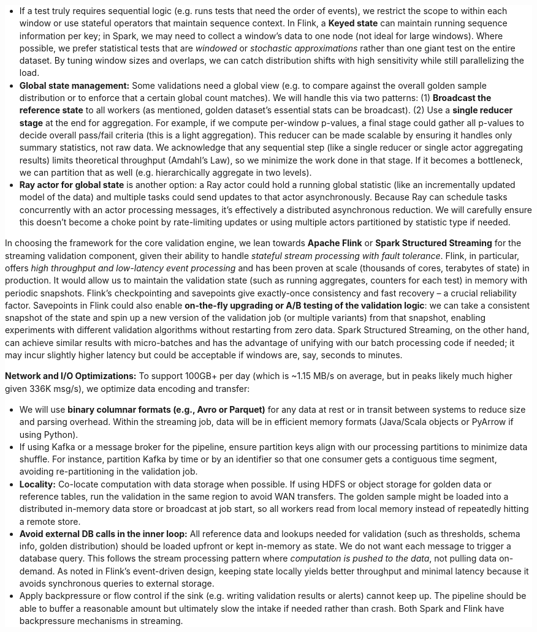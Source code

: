 * If a test truly requires sequential logic (e.g. runs tests that need the order of events), we restrict the scope to within each window or use stateful operators that maintain sequence context. In Flink, a **Keyed state** can maintain running sequence information per key; in Spark, we may need to collect a window’s data to one node (not ideal for large windows). Where possible, we prefer statistical tests that are *windowed* or *stochastic approximations* rather than one giant test on the entire dataset. By tuning window sizes and overlaps, we can catch distribution shifts with high sensitivity while still parallelizing the load.
* **Global state management:** Some validations need a global view (e.g. to compare against the overall golden sample distribution or to enforce that a certain global count matches). We will handle this via two patterns: (1) **Broadcast the reference state** to all workers (as mentioned, golden dataset’s essential stats can be broadcast). (2) Use a **single reducer stage** at the end for aggregation. For example, if we compute per-window p-values, a final stage could gather all p-values to decide overall pass/fail criteria (this is a light aggregation). This reducer can be made scalable by ensuring it handles only summary statistics, not raw data. We acknowledge that any sequential step (like a single reducer or single actor aggregating results) limits theoretical throughput (Amdahl’s Law), so we minimize the work done in that stage. If it becomes a bottleneck, we can partition that as well (e.g. hierarchically aggregate in two levels).
* **Ray actor for global state** is another option: a Ray actor could hold a running global statistic (like an incrementally updated model of the data) and multiple tasks could send updates to that actor asynchronously. Because Ray can schedule tasks concurrently with an actor processing messages, it’s effectively a distributed asynchronous reduction. We will carefully ensure this doesn’t become a choke point by rate-limiting updates or using multiple actors partitioned by statistic type if needed.

In choosing the framework for the core validation engine, we lean towards **Apache Flink** or **Spark Structured Streaming** for the streaming validation component, given their ability to handle *stateful stream processing with fault tolerance*. Flink, in particular, offers *high throughput and low-latency event processing* and has been proven at scale (thousands of cores, terabytes of state) in production. It would allow us to maintain the validation state (such as running aggregates, counters for each test) in memory with periodic snapshots. Flink’s checkpointing and savepoints give exactly-once consistency and fast recovery – a crucial reliability factor. Savepoints in Flink could also enable **on-the-fly upgrading or A/B testing of the validation logic**: we can take a consistent snapshot of the state and spin up a new version of the validation job (or multiple variants) from that snapshot, enabling experiments with different validation algorithms without restarting from zero data. Spark Structured Streaming, on the other hand, can achieve similar results with micro-batches and has the advantage of unifying with our batch processing code if needed; it may incur slightly higher latency but could be acceptable if windows are, say, seconds to minutes.

**Network and I/O Optimizations:** To support 100GB+ per day (which is \~1.15 MB/s on average, but in peaks likely much higher given 336K msg/s), we optimize data encoding and transfer:

* We will use **binary columnar formats (e.g., Avro or Parquet)** for any data at rest or in transit between systems to reduce size and parsing overhead. Within the streaming job, data will be in efficient memory formats (Java/Scala objects or PyArrow if using Python).
* If using Kafka or a message broker for the pipeline, ensure partition keys align with our processing partitions to minimize data shuffle. For instance, partition Kafka by time or by an identifier so that one consumer gets a contiguous time segment, avoiding re-partitioning in the validation job.
* **Locality:** Co-locate computation with data storage when possible. If using HDFS or object storage for golden data or reference tables, run the validation in the same region to avoid WAN transfers. The golden sample might be loaded into a distributed in-memory data store or broadcast at job start, so all workers read from local memory instead of repeatedly hitting a remote store.
* **Avoid external DB calls in the inner loop:** All reference data and lookups needed for validation (such as thresholds, schema info, golden distribution) should be loaded upfront or kept in-memory as state. We do not want each message to trigger a database query. This follows the stream processing pattern where *computation is pushed to the data*, not pulling data on-demand. As noted in Flink’s event-driven design, keeping state locally yields better throughput and minimal latency because it avoids synchronous queries to external storage.
* Apply backpressure or flow control if the sink (e.g. writing validation results or alerts) cannot keep up. The pipeline should be able to buffer a reasonable amount but ultimately slow the intake if needed rather than crash. Both Spark and Flink have backpressure mechanisms in streaming.
